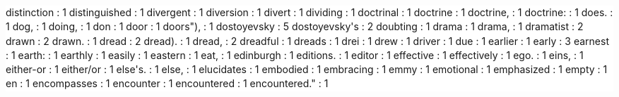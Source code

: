 distinction : 1
distinguished : 1
divergent : 1
diversion : 1
divert : 1
dividing : 1
doctrinal : 1
doctrine : 1
doctrine, : 1
doctrine: : 1
does. : 1
dog, : 1
doing, : 1
don : 1
door : 1
doors"), : 1
dostoyevsky : 5
dostoyevsky's : 2
doubting : 1
drama : 1
drama, : 1
dramatist : 2
drawn : 2
drawn. : 1
dread : 2
dread). : 1
dread, : 2
dreadful : 1
dreads : 1
drei : 1
drew : 1
driver : 1
due : 1
earlier : 1
early : 3
earnest : 1
earth: : 1
earthly : 1
easily : 1
eastern : 1
eat, : 1
edinburgh : 1
editions. : 1
editor : 1
effective : 1
effectively : 1
ego. : 1
eins, : 1
either-or : 1
either/or : 1
else's. : 1
else, : 1
elucidates : 1
embodied : 1
embracing : 1
emmy : 1
emotional : 1
emphasized : 1
empty : 1
en : 1
encompasses : 1
encounter : 1
encountered : 1
encountered." : 1